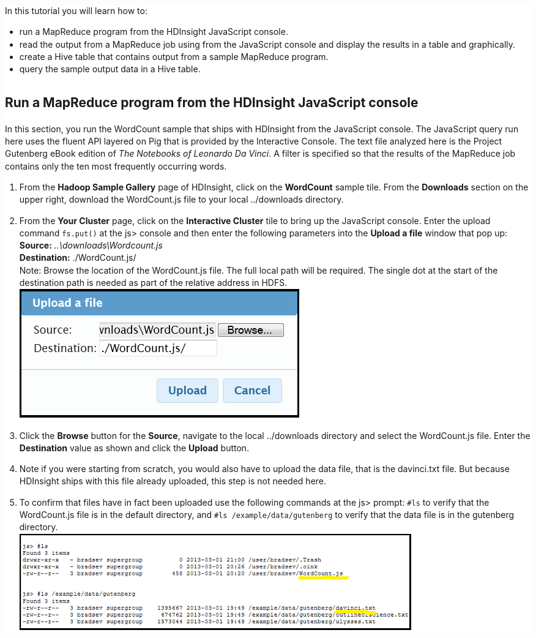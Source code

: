 
In this tutorial you will learn how to:

* run a MapReduce program from the HDInsight JavaScript console.
* read the output from a MapReduce job using from the JavaScript console and display the results in a table and graphically.
* create a Hive table that contains output from a sample MapReduce program.
* query the sample output data in a Hive table.


## Run a MapReduce program from the HDInsight JavaScript console

In this section, you run the WordCount sample that ships with HDInsight from the JavaScript console. The JavaScript query run here uses the fluent API layered on Pig that is provided by the Interactive Console.  The text file analyzed here is the Project Gutenberg eBook edition of *The Notebooks of Leonardo Da Vinci*. A filter is specified so that the results of the MapReduce job contains only the ten most frequently occurring words. 


1. From the **Hadoop Sample Gallery** page of HDInsight, click on the **WordCount** sample tile. From the **Downloads** section on the upper right, download the WordCount.js file to your local ../downloads directory.

2. From the **Your Cluster** page, click on the **Interactive Cluster** tile to bring up the JavaScript console. Enter the upload command `fs.put()` at the js> console and then enter the following parameters into the **Upload a file** window that pop up:  
	**Source:** _..\downloads\Wordcount.js_	 
 	**Destination:** ./WordCount.js/ 	
Note: Browse the location of the WordCount.js file. The full local path will be required. The single dot at the start of the destination path is needed as part of the relative address in HDFS.		
![HDI.JsConsole.UploadJs](../media/HDI.JsConsole.UploadJs.PNG?raw=true "Upload WordCoount.js")

3. Click the **Browse** button for the **Source**, navigate to the local ../downloads directory and select the WordCount.js file. Enter the **Destination** value as shown and click the **Upload** button.

4. Note if you were starting from scratch, you would also have to upload the data file, that is the davinci.txt file. But because HDInsight ships with this file already uploaded, this step is not needed here. 

5. To confirm that files have in fact been uploaded use the following commands at the js> prompt: `#ls` to verify that the WordCount.js file is in the default directory, and `#ls /example/data/gutenberg`
to verify that the data file is in the gutenberg directory.		
![HDI.JsConsole.ConfirmFilesUploaded](../media/HDI.JsConsole.ConfirmFilesUploaded.PNG?raw=true "Confirm Upload")
	